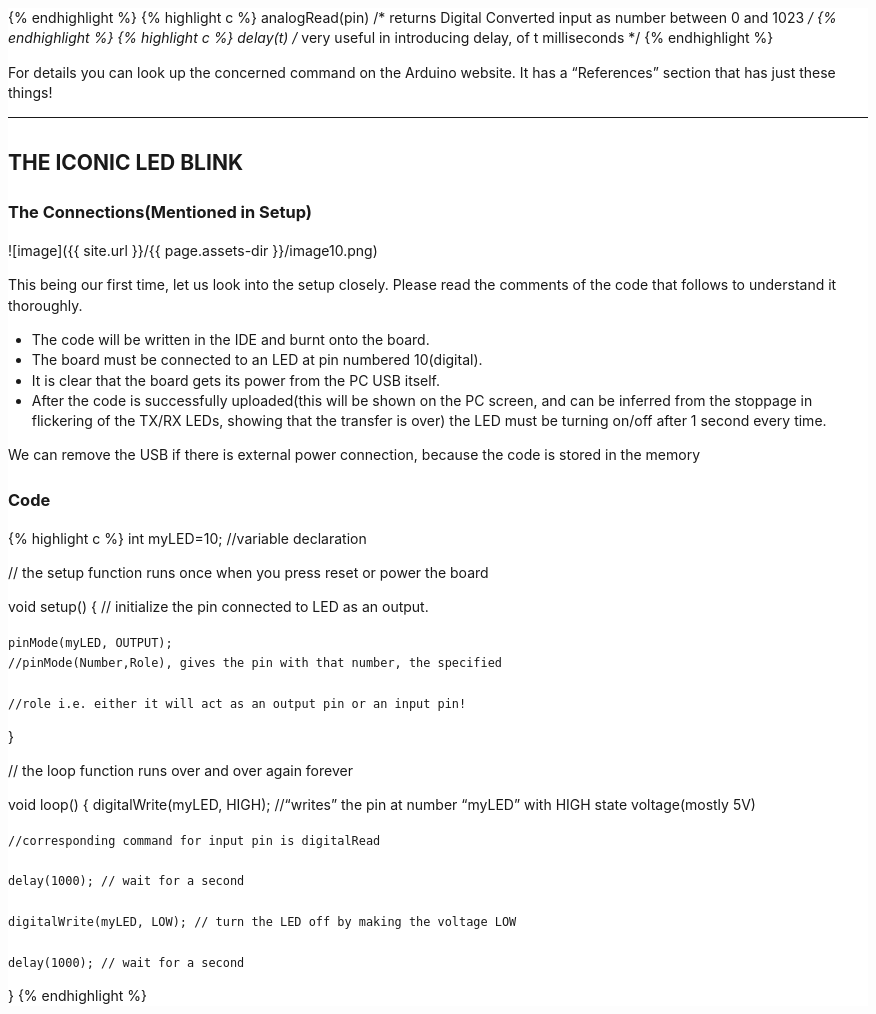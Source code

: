 {% endhighlight %}
{% highlight c %}
analogRead(pin)
/* returns Digital Converted input as number between 0 and 1023 */
{% endhighlight %}
{% highlight c %}
delay(t)
/* very useful in introducing delay, of t milliseconds */
{% endhighlight %}

For details you can look up the concerned command on the Arduino
website. It has a “References” section that has just these things!
<hr>

## THE ICONIC LED BLINK

### The Connections(Mentioned in Setup)

![image]({{ site.url }}/{{ page.assets-dir }}/image10.png)

This being our first time, let us look into the setup closely. Please
read the comments of the code that follows to understand it thoroughly.

 - The code will be written in the IDE and burnt onto the board.
 - The board must be connected to an LED at pin numbered 10(digital).
 - It is clear that the board gets its power from the PC USB itself.
 - After the code is successfully uploaded(this will be shown on the PC
   screen, and can be inferred from the stoppage in flickering of the TX/RX
   LEDs, showing that the transfer is over) the LED must be turning on/off
   after 1 second every time.

We can remove the USB if there is external power connection, because
the code is stored in the memory

### Code

{% highlight c %}
int myLED=10; //variable declaration


// the setup function runs once when you press reset or power the board

void setup() {
    // initialize the pin connected to LED as an output.

    pinMode(myLED, OUTPUT);
    //pinMode(Number,Role), gives the pin with that number, the specified

    //role i.e. either it will act as an output pin or an input pin!

}

// the loop function runs over and over again forever

void loop() {
    digitalWrite(myLED, HIGH);
    //“writes” the pin at number “myLED” with HIGH state voltage(mostly 5V)

    //corresponding command for input pin is digitalRead

    delay(1000); // wait for a second

    digitalWrite(myLED, LOW); // turn the LED off by making the voltage LOW

    delay(1000); // wait for a second

}
{% endhighlight %}
